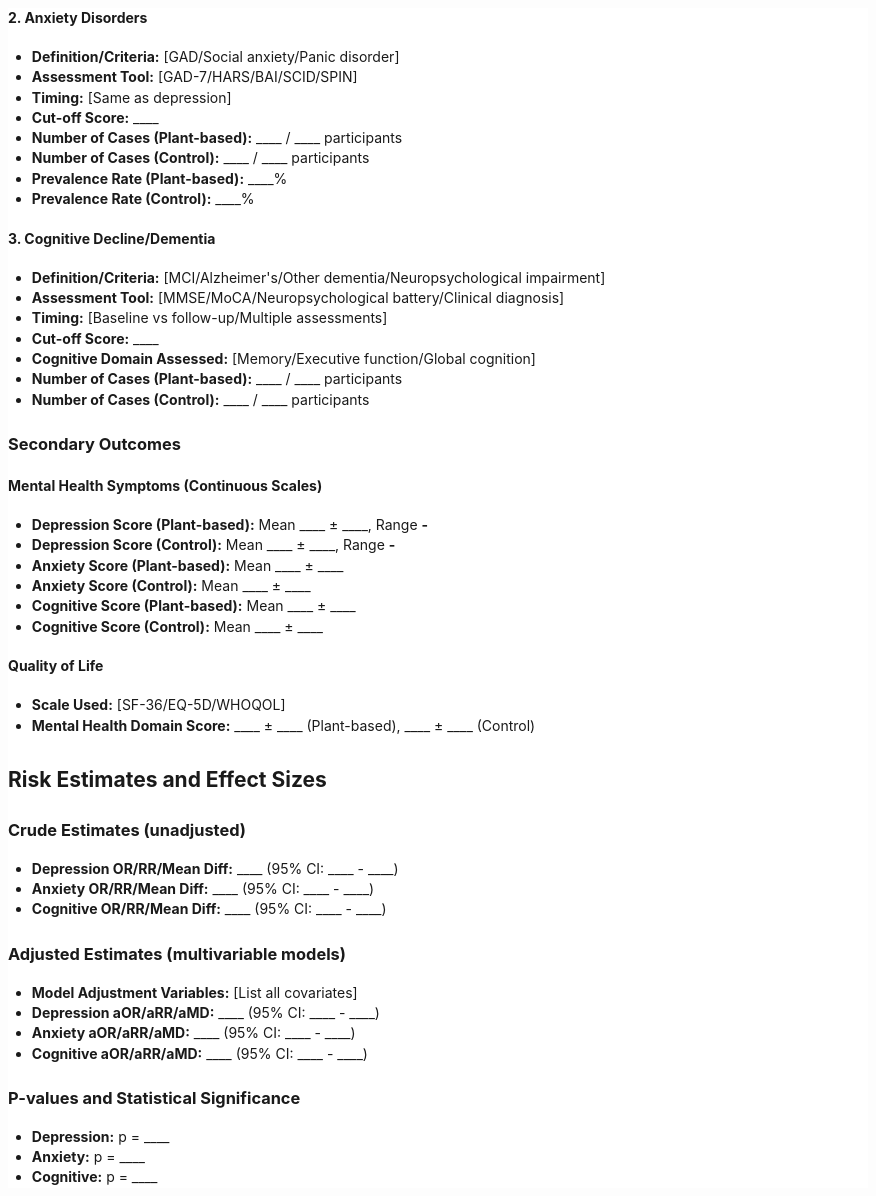 #### 2. Anxiety Disorders
- **Definition/Criteria:** [GAD/Social anxiety/Panic disorder]
- **Assessment Tool:** [GAD-7/HARS/BAI/SCID/SPIN]
- **Timing:** [Same as depression]
- **Cut-off Score:** ____
- **Number of Cases (Plant-based):** ____ / ____ participants
- **Number of Cases (Control):** ____ / ____ participants
- **Prevalence Rate (Plant-based):** ____%
- **Prevalence Rate (Control):** ____%

#### 3. Cognitive Decline/Dementia
- **Definition/Criteria:** [MCI/Alzheimer's/Other dementia/Neuropsychological impairment]
- **Assessment Tool:** [MMSE/MoCA/Neuropsychological battery/Clinical diagnosis]
- **Timing:** [Baseline vs follow-up/Multiple assessments]
- **Cut-off Score:** ____
- **Cognitive Domain Assessed:** [Memory/Executive function/Global cognition]
- **Number of Cases (Plant-based):** ____ / ____ participants
- **Number of Cases (Control):** ____ / ____ participants

### Secondary Outcomes

#### Mental Health Symptoms (Continuous Scales)
- **Depression Score (Plant-based):** Mean ____ ± ____, Range ____-____
- **Depression Score (Control):** Mean ____ ± ____, Range ____-____
- **Anxiety Score (Plant-based):** Mean ____ ± ____
- **Anxiety Score (Control):** Mean ____ ± ____
- **Cognitive Score (Plant-based):** Mean ____ ± ____
- **Cognitive Score (Control):** Mean ____ ± ____

#### Quality of Life
- **Scale Used:** [SF-36/EQ-5D/WHOQOL]
- **Mental Health Domain Score:** ____ ± ____ (Plant-based), ____ ± ____ (Control)

## Risk Estimates and Effect Sizes

### Crude Estimates (unadjusted)
- **Depression OR/RR/Mean Diff:** ____ (95% CI: ____ - ____)
- **Anxiety OR/RR/Mean Diff:** ____ (95% CI: ____ - ____)
- **Cognitive OR/RR/Mean Diff:** ____ (95% CI: ____ - ____)

### Adjusted Estimates (multivariable models)
- **Model Adjustment Variables:** [List all covariates]
- **Depression aOR/aRR/aMD:** ____ (95% CI: ____ - ____)
- **Anxiety aOR/aRR/aMD:** ____ (95% CI: ____ - ____)
- **Cognitive aOR/aRR/aMD:** ____ (95% CI: ____ - ____)

### P-values and Statistical Significance
- **Depression:** p = ____
- **Anxiety:** p = ____
- **Cognitive:** p = ____
